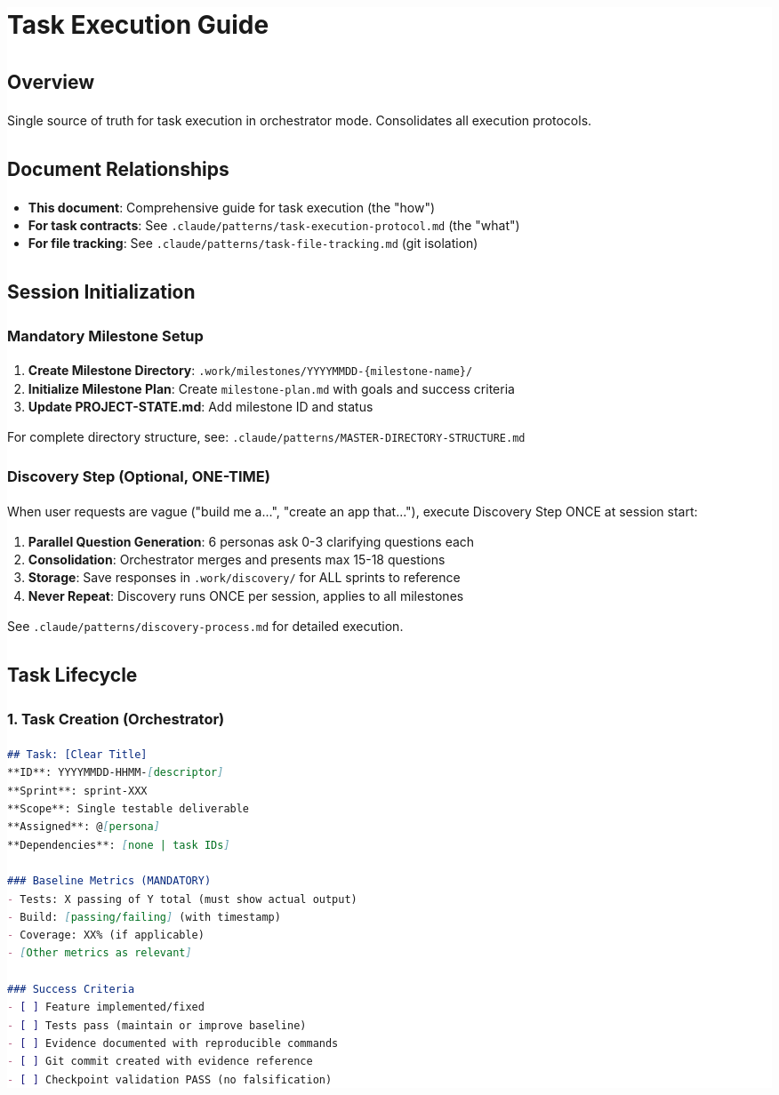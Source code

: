 # Task Execution Guide

## Overview
Single source of truth for task execution in orchestrator mode. Consolidates all execution protocols.

## Document Relationships
- **This document**: Comprehensive guide for task execution (the "how")
- **For task contracts**: See `.claude/patterns/task-execution-protocol.md` (the "what")
- **For file tracking**: See `.claude/patterns/task-file-tracking.md` (git isolation)

## Session Initialization

### Mandatory Milestone Setup
1. **Create Milestone Directory**: `.work/milestones/YYYYMMDD-{milestone-name}/`
2. **Initialize Milestone Plan**: Create `milestone-plan.md` with goals and success criteria
3. **Update PROJECT-STATE.md**: Add milestone ID and status

For complete directory structure, see: `.claude/patterns/MASTER-DIRECTORY-STRUCTURE.md`

### Discovery Step (Optional, ONE-TIME)
When user requests are vague ("build me a...", "create an app that..."), execute Discovery Step ONCE at session start:

1. **Parallel Question Generation**: 6 personas ask 0-3 clarifying questions each
2. **Consolidation**: Orchestrator merges and presents max 15-18 questions
3. **Storage**: Save responses in `.work/discovery/` for ALL sprints to reference
4. **Never Repeat**: Discovery runs ONCE per session, applies to all milestones

See `.claude/patterns/discovery-process.md` for detailed execution.

## Task Lifecycle

### 1. Task Creation (Orchestrator)
```markdown
## Task: [Clear Title]
**ID**: YYYYMMDD-HHMM-[descriptor]
**Sprint**: sprint-XXX
**Scope**: Single testable deliverable
**Assigned**: @[persona]
**Dependencies**: [none | task IDs]

### Baseline Metrics (MANDATORY)
- Tests: X passing of Y total (must show actual output)
- Build: [passing/failing] (with timestamp)
- Coverage: XX% (if applicable)
- [Other metrics as relevant]

### Success Criteria
- [ ] Feature implemented/fixed
- [ ] Tests pass (maintain or improve baseline)
- [ ] Evidence documented with reproducible commands
- [ ] Git commit created with evidence reference
- [ ] Checkpoint validation PASS (no falsification)
```
